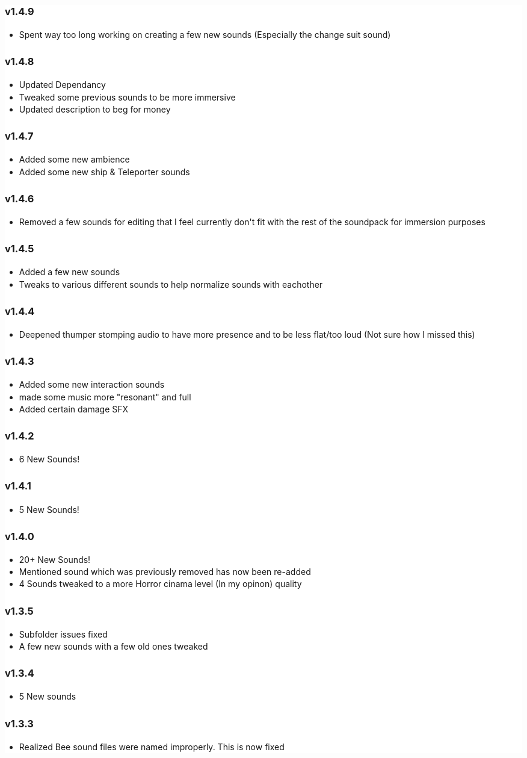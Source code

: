 ### v1.4.9
- Spent way too long working on creating a few new sounds (Especially the change suit sound)

### v1.4.8
- Updated Dependancy
- Tweaked some previous sounds to be more immersive
- Updated description to beg for money

### v1.4.7
- Added some new ambience
- Added some new ship & Teleporter sounds

### v1.4.6
- Removed a few sounds for editing that I feel currently don't fit with the rest of the soundpack for immersion purposes

### v1.4.5
- Added a few new sounds
- Tweaks to various different sounds to help normalize sounds with eachother

### v1.4.4
- Deepened thumper stomping audio to have more presence and to be less flat/too loud (Not sure how I missed this)

### v1.4.3
- Added some new interaction sounds
- made some music more "resonant" and full
- Added certain damage SFX

### v1.4.2
- 6 New Sounds!

### v1.4.1
- 5 New Sounds!

### v1.4.0
- 20+ New Sounds!
- Mentioned sound which was previously removed has now been re-added
- 4 Sounds tweaked to a more Horror cinama level (In my opinon) quality

### v1.3.5
- Subfolder issues fixed
- A few new sounds with a few old ones tweaked

### v1.3.4
- 5 New sounds

### v1.3.3
- Realized Bee sound files were named improperly. This is now fixed
